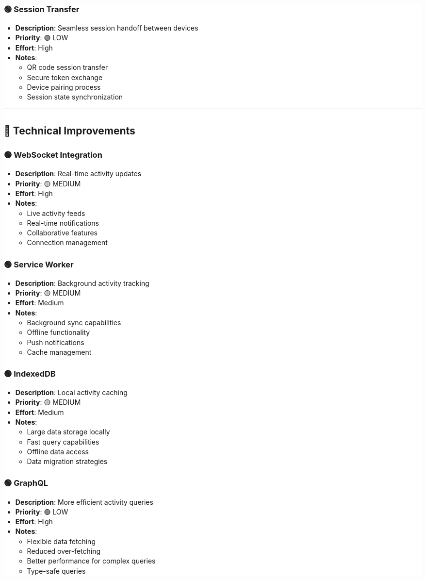 ### 🟢 Session Transfer
- **Description**: Seamless session handoff between devices
- **Priority**: 🟢 LOW
- **Effort**: High
- **Notes**:
  - QR code session transfer
  - Secure token exchange
  - Device pairing process
  - Session state synchronization

---

## 🔧 Technical Improvements

### 🟢 WebSocket Integration
- **Description**: Real-time activity updates
- **Priority**: 🟡 MEDIUM
- **Effort**: High
- **Notes**:
  - Live activity feeds
  - Real-time notifications
  - Collaborative features
  - Connection management

### 🟢 Service Worker
- **Description**: Background activity tracking
- **Priority**: 🟡 MEDIUM
- **Effort**: Medium
- **Notes**:
  - Background sync capabilities
  - Offline functionality
  - Push notifications
  - Cache management

### 🟢 IndexedDB
- **Description**: Local activity caching
- **Priority**: 🟡 MEDIUM
- **Effort**: Medium
- **Notes**:
  - Large data storage locally
  - Fast query capabilities
  - Offline data access
  - Data migration strategies

### 🟢 GraphQL
- **Description**: More efficient activity queries
- **Priority**: 🟢 LOW
- **Effort**: High
- **Notes**:
  - Flexible data fetching
  - Reduced over-fetching
  - Better performance for complex queries
  - Type-safe queries
